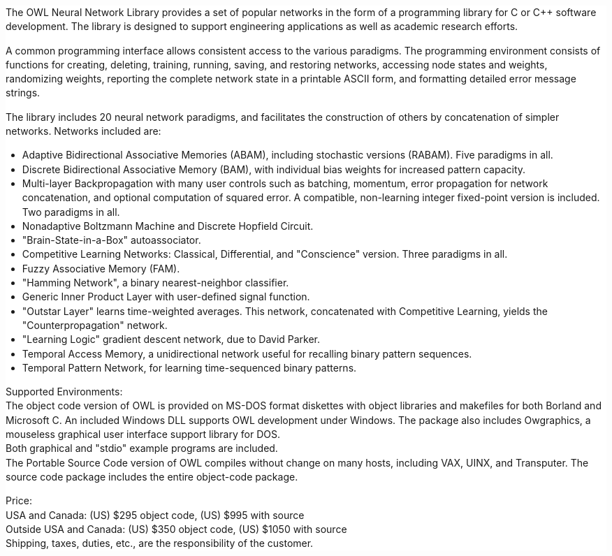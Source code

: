 The OWL Neural Network Library provides a set of popular networks in the
form of a programming library for C or C++ software development. The
library is designed to support engineering applications as well as
academic research efforts.

A common programming interface allows consistent access to the various
paradigms. The programming environment consists of functions for
creating, deleting, training, running, saving, and restoring networks,
accessing node states and weights, randomizing weights, reporting the
complete network state in a printable ASCII form, and formatting
detailed error message strings.

The library includes 20 neural network paradigms, and facilitates the
construction of others by concatenation of simpler networks. Networks
included are:

-   Adaptive Bidirectional Associative Memories (ABAM), including
    stochastic versions (RABAM). Five paradigms in all.
-   Discrete Bidirectional Associative Memory (BAM), with individual
    bias weights for increased pattern capacity.
-   Multi-layer Backpropagation with many user controls such as
    batching, momentum, error propagation for network concatenation, and
    optional computation of squared error. A compatible, non-learning
    integer fixed-point version is included. Two paradigms in all.
-   Nonadaptive Boltzmann Machine and Discrete Hopfield Circuit.
-   "Brain-State-in-a-Box" autoassociator.
-   Competitive Learning Networks: Classical, Differential, and
    "Conscience" version. Three paradigms in all.
-   Fuzzy Associative Memory (FAM).
-   "Hamming Network", a binary nearest-neighbor classifier.
-   Generic Inner Product Layer with user-defined signal function.
-   "Outstar Layer" learns time-weighted averages. This network,
    concatenated with Competitive Learning, yields the
    "Counterpropagation" network.
-   "Learning Logic" gradient descent network, due to David Parker.
-   Temporal Access Memory, a unidirectional network useful for
    recalling binary pattern sequences.
-   Temporal Pattern Network, for learning time-sequenced
    binary patterns.

Supported Environments:\
The object code version of OWL is provided on MS-DOS format diskettes
with object libraries and makefiles for both Borland and Microsoft C. An
included Windows DLL supports OWL development under Windows. The package
also includes Owgraphics, a mouseless graphical user interface support
library for DOS.\
Both graphical and "stdio" example programs are included.\
The Portable Source Code version of OWL compiles without change on many
hosts, including VAX, UINX, and Transputer. The source code package
includes the entire object-code package.

Price:\
USA and Canada: (US) \$295 object code, (US) \$995 with source\
Outside USA and Canada: (US) \$350 object code, (US) \$1050 with source\
Shipping, taxes, duties, etc., are the responsibility of the customer.
